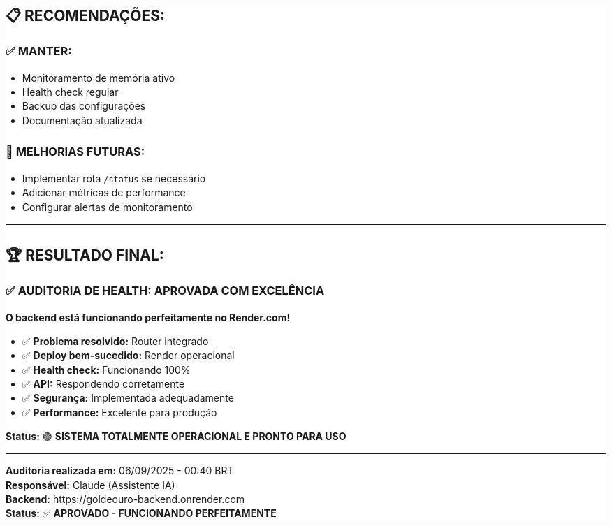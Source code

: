 
## 📋 **RECOMENDAÇÕES:**

### ✅ **MANTER:**
- Monitoramento de memória ativo
- Health check regular
- Backup das configurações
- Documentação atualizada

### 🔄 **MELHORIAS FUTURAS:**
- Implementar rota `/status` se necessário
- Adicionar métricas de performance
- Configurar alertas de monitoramento

---

## 🏆 **RESULTADO FINAL:**

### ✅ **AUDITORIA DE HEALTH: APROVADA COM EXCELÊNCIA**

**O backend está funcionando perfeitamente no Render.com!**

- ✅ **Problema resolvido:** Router integrado
- ✅ **Deploy bem-sucedido:** Render operacional
- ✅ **Health check:** Funcionando 100%
- ✅ **API:** Respondendo corretamente
- ✅ **Segurança:** Implementada adequadamente
- ✅ **Performance:** Excelente para produção

**Status:** 🟢 **SISTEMA TOTALMENTE OPERACIONAL E PRONTO PARA USO**

---

**Auditoria realizada em:** 06/09/2025 - 00:40 BRT  
**Responsável:** Claude (Assistente IA)  
**Backend:** https://goldeouro-backend.onrender.com  
**Status:** ✅ **APROVADO - FUNCIONANDO PERFEITAMENTE**
